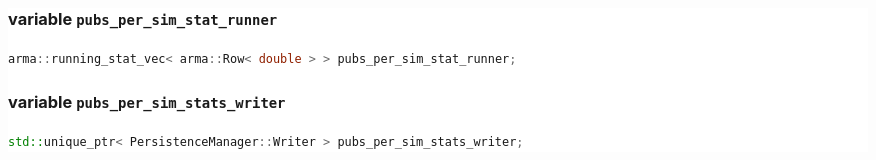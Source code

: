 
















### variable `pubs_per_sim_stat_runner`

```cpp
arma::running_stat_vec< arma::Row< double > > pubs_per_sim_stat_runner;
```





























### variable `pubs_per_sim_stats_writer`

```cpp
std::unique_ptr< PersistenceManager::Writer > pubs_per_sim_stats_writer;
```




























